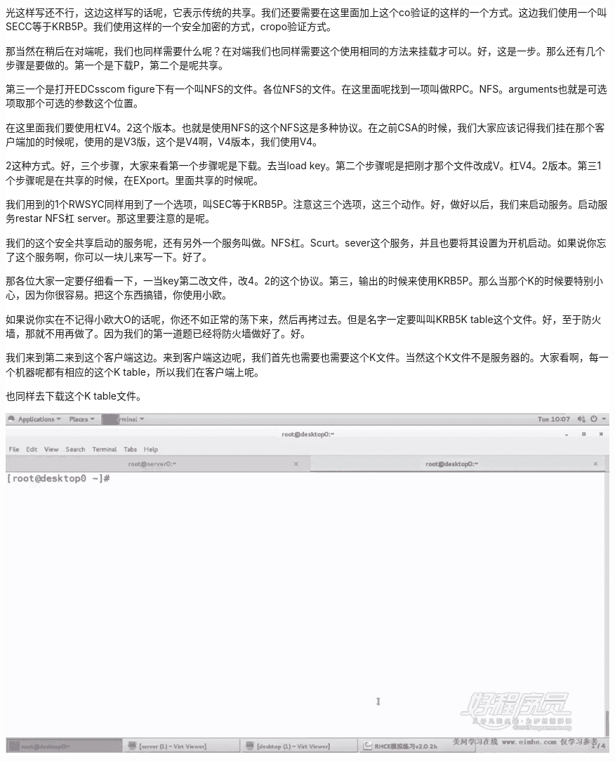 光这样写还不行，这边这样写的话呢，它表示传统的共享。我们还要需要在这里面加上这个co验证的这样的一个方式。这边我们使用一个叫SECC等于KRB5P。我们使用这样的一个安全加密的方式，cropo验证方式。

那当然在稍后在对端呢，我们也同样需要什么呢？在对端我们也同样需要这个使用相同的方法来挂载才可以。好，这是一步。那么还有几个步骤是要做的。第一个是下载P，第二个是呢共享。

第三一个是打开EDCsscom figure下有一个叫NFS的文件。各位NFS的文件。在这里面呢找到一项叫做RPC。NFS。arguments也就是可选项取那个可选的参数这个位置。

在这里面我们要使用杠V4。2这个版本。也就是使用NFS的这个NFS这是多种协议。在之前CSA的时候，我们大家应该记得我们挂在那个客户端加的时候呢，使用的是V3版，这个是V4啊，V4版本，我们使用V4。

2这种方式。好，三个步骤，大家来看第一个步骤呢是下载。去当load key。第二个步骤呢是把刚才那个文件改成V。杠V4。2版本。第三1个步骤呢是在共享的时候，在EXport。里面共享的时候呢。

我们用到的1个RWSYC同样用到了一个选项，叫SEC等于KRB5P。注意这三个选项，这三个动作。好，做好以后，我们来启动服务。启动服务restar NFS杠 server。那这里要注意的是呢。

我们的这个安全共享启动的服务呢，还有另外一个服务叫做。NFS杠。Scurt。sever这个服务，并且也要将其设置为开机启动。如果说你忘了这个服务啊，你可以一块儿来写一下。好了。

那各位大家一定要仔细看一下，一当key第二改文件，改4。2的这个协议。第三，输出的时候来使用KRB5P。那么当那个K的时候要特别小心，因为你很容易。把这个东西搞错，你使用小欧。

如果说你实在不记得小欧大O的话呢，你还不如正常的荡下来，然后再拷过去。但是名字一定要叫叫KRB5K table这个文件。好，至于防火墙，那就不用再做了。因为我们的第一道题已经将防火墙做好了。好。

我们来到第二来到这个客户端这边。来到客户端这边呢，我们首先也需要也需要这个K文件。当然这个K文件不是服务器的。大家看啊，每一个机器呢都有相应的这个K table，所以我们在客户端上呢。

也同样去下载这个K table文件。

![](img/4b3a1009aa0acdb45a6fcf3040ec7cab_25.png)
